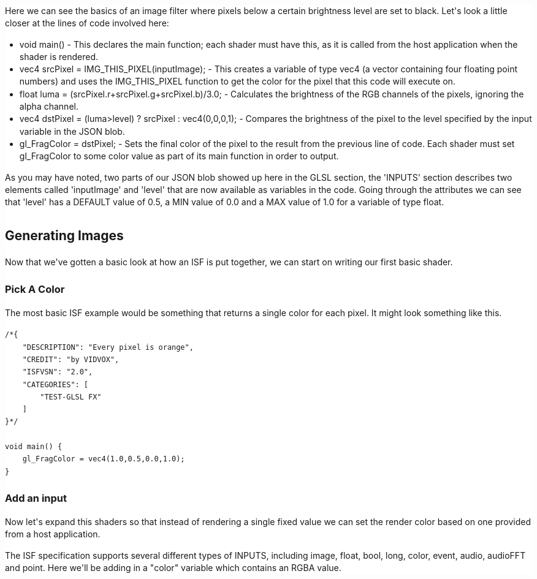 Here we can see the basics of an image filter where pixels below a certain brightness level are set to black.  Let's look a little closer at the lines of code involved here:

- void main() - This declares the main function; each shader must have this, as it is called from the host application when the shader is rendered.
- vec4 srcPixel = IMG_THIS_PIXEL(inputImage); - This creates a variable of type vec4 (a vector containing four floating point numbers) and uses the IMG_THIS_PIXEL function to get the color for the pixel that this code will execute on.
- float luma = (srcPixel.r+srcPixel.g+srcPixel.b)/3.0; - Calculates the brightness of the RGB channels of the pixels, ignoring the alpha channel.
- vec4		dstPixel = (luma>level) ? srcPixel : vec4(0,0,0,1); - Compares the brightness of the pixel to the level specified by the input variable in the JSON blob.
- gl_FragColor = dstPixel; - Sets the final color of the pixel to the result from the previous line of code. Each shader must set gl_FragColor to some color value as part of its main function in order to output.

As you may have noted, two parts of our JSON blob showed up here in the GLSL section, the 'INPUTS' section describes two elements called 'inputImage' and 'level' that are now available as variables in the code.  Going through the attributes we can see that 'level' has a DEFAULT value of 0.5, a MIN value of 0.0 and a MAX value of 1.0 for a variable of type float.

## Generating Images

Now that we've gotten a basic look at how an ISF is put together, we can start on writing our first basic shader.

### Pick A Color

The most basic ISF example would be something that returns a single color for each pixel.  It might look something like this.

```
/*{
	"DESCRIPTION": "Every pixel is orange",
	"CREDIT": "by VIDVOX",
	"ISFVSN": "2.0",
	"CATEGORIES": [
		"TEST-GLSL FX"
	]
}*/

void main() {
	gl_FragColor = vec4(1.0,0.5,0.0,1.0);
}
```

### Add an input

Now let's expand this shaders so that instead of rendering a single fixed value we can set the render color based on one provided from a host application.

The ISF specification supports several different types of INPUTS, including image, float, bool, long, color, event, audio, audioFFT and point.  Here we'll be adding in a "color" variable which contains an RGBA value.
